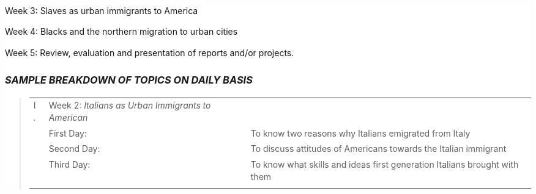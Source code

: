 Week 3: Slaves as urban immigrants to America
</p>
<p>
Week 4: Blacks and the northern migration to urban cities
</p>
<p>
Week 5: Review, evaluation and presentation of reports and/or projects.
</p>
<h3>
<i>
SAMPLE BREAKDOWN OF TOPICS ON DAILY BASIS
</i>
</h3>
<blockquote>
<dl>
<table border="0">
<tr>
<td>
I
<i>
.
</i>
</td>
<td>
Week 2:
<i>
Italians as Urban Immigrants to American
</i>
</td>
</tr>
<tr>
<td>
</td>
<td>
First Day:
</td>
<td>
To know two reasons why Italians emigrated from Italy
</td>
</tr>
<tr>
<td>
</td>
<td>
Second Day:
</td>
<td>
To discuss attitudes of Americans towards the Italian immigrant
</td>
</tr>
<tr>
<td>
</td>
<td>
Third Day:
</td>
<td>
To know what skills and ideas first generation Italians brought with them
</td>
</tr>
<tr>
<td>
</td>
<td>